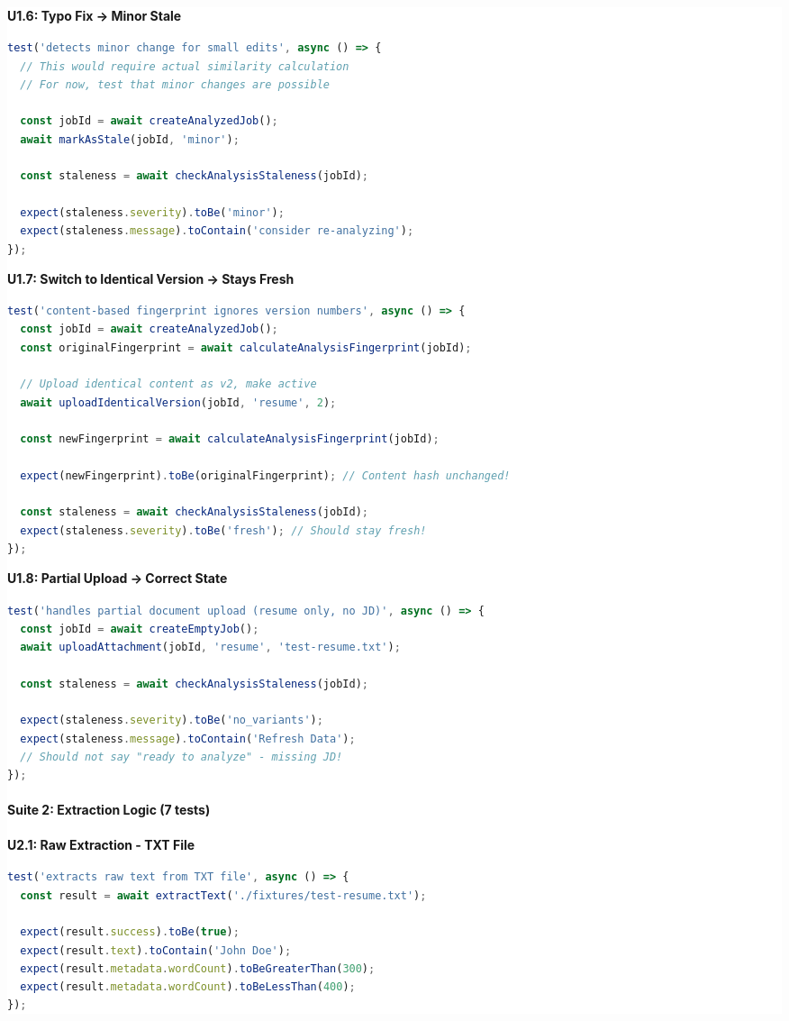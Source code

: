 ```typescript
```

**U1.6: Typo Fix → Minor Stale**
```typescript
test('detects minor change for small edits', async () => {
  // This would require actual similarity calculation
  // For now, test that minor changes are possible
  
  const jobId = await createAnalyzedJob();
  await markAsStale(jobId, 'minor');
  
  const staleness = await checkAnalysisStaleness(jobId);
  
  expect(staleness.severity).toBe('minor');
  expect(staleness.message).toContain('consider re-analyzing');
});
```

**U1.7: Switch to Identical Version → Stays Fresh**
```typescript
test('content-based fingerprint ignores version numbers', async () => {
  const jobId = await createAnalyzedJob();
  const originalFingerprint = await calculateAnalysisFingerprint(jobId);
  
  // Upload identical content as v2, make active
  await uploadIdenticalVersion(jobId, 'resume', 2);
  
  const newFingerprint = await calculateAnalysisFingerprint(jobId);
  
  expect(newFingerprint).toBe(originalFingerprint); // Content hash unchanged!
  
  const staleness = await checkAnalysisStaleness(jobId);
  expect(staleness.severity).toBe('fresh'); // Should stay fresh!
});
```

**U1.8: Partial Upload → Correct State**
```typescript
test('handles partial document upload (resume only, no JD)', async () => {
  const jobId = await createEmptyJob();
  await uploadAttachment(jobId, 'resume', 'test-resume.txt');
  
  const staleness = await checkAnalysisStaleness(jobId);
  
  expect(staleness.severity).toBe('no_variants');
  expect(staleness.message).toContain('Refresh Data');
  // Should not say "ready to analyze" - missing JD!
});
```

#### Suite 2: Extraction Logic (7 tests)

**U2.1: Raw Extraction - TXT File**
```typescript
test('extracts raw text from TXT file', async () => {
  const result = await extractText('./fixtures/test-resume.txt');
  
  expect(result.success).toBe(true);
  expect(result.text).toContain('John Doe');
  expect(result.metadata.wordCount).toBeGreaterThan(300);
  expect(result.metadata.wordCount).toBeLessThan(400);
});
```
